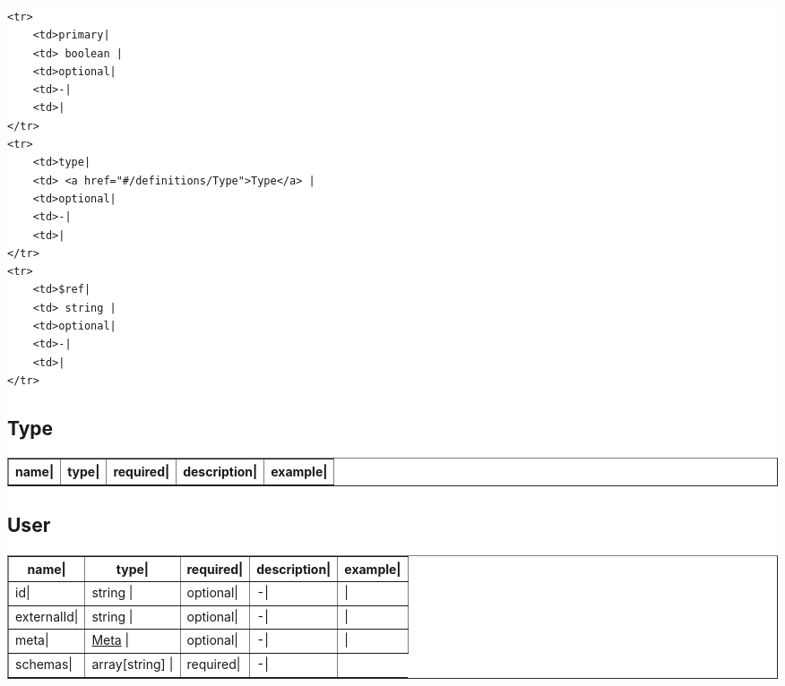     <tr>
        <td>primary|
        <td> boolean |
        <td>optional|
        <td>-|
        <td>|
    </tr>
    <tr>
        <td>type|
        <td> <a href="#/definitions/Type">Type</a> |
        <td>optional|
        <td>-|
        <td>|
    </tr>
    <tr>
        <td>$ref|
        <td> string |
        <td>optional|
        <td>-|
        <td>|
    </tr>
</table>

## <a name="/definitions/Type">Type</a>

<table border="1">
    <tr>
        <th>name|<th>type|<th>required|<th>description|<th>example|
    </tr>
</table>

## <a name="/definitions/User">User</a>

<table border="1">
    <tr>
        <th>name|<th>type|<th>required|<th>description|<th>example|
    </tr>
    <tr>
        <td>id|
        <td> string |
        <td>optional|
        <td>-|
        <td>|
    </tr>
    <tr>
        <td>externalId|
        <td> string |
        <td>optional|
        <td>-|
        <td>|
    </tr>
    <tr>
        <td>meta|
        <td> <a href="#/definitions/Meta">Meta</a> |
        <td>optional|
        <td>-|
        <td>|
    </tr>
    <tr>
        <td>schemas|
        <td> array[string] |
        <td>required|
        <td>-|
